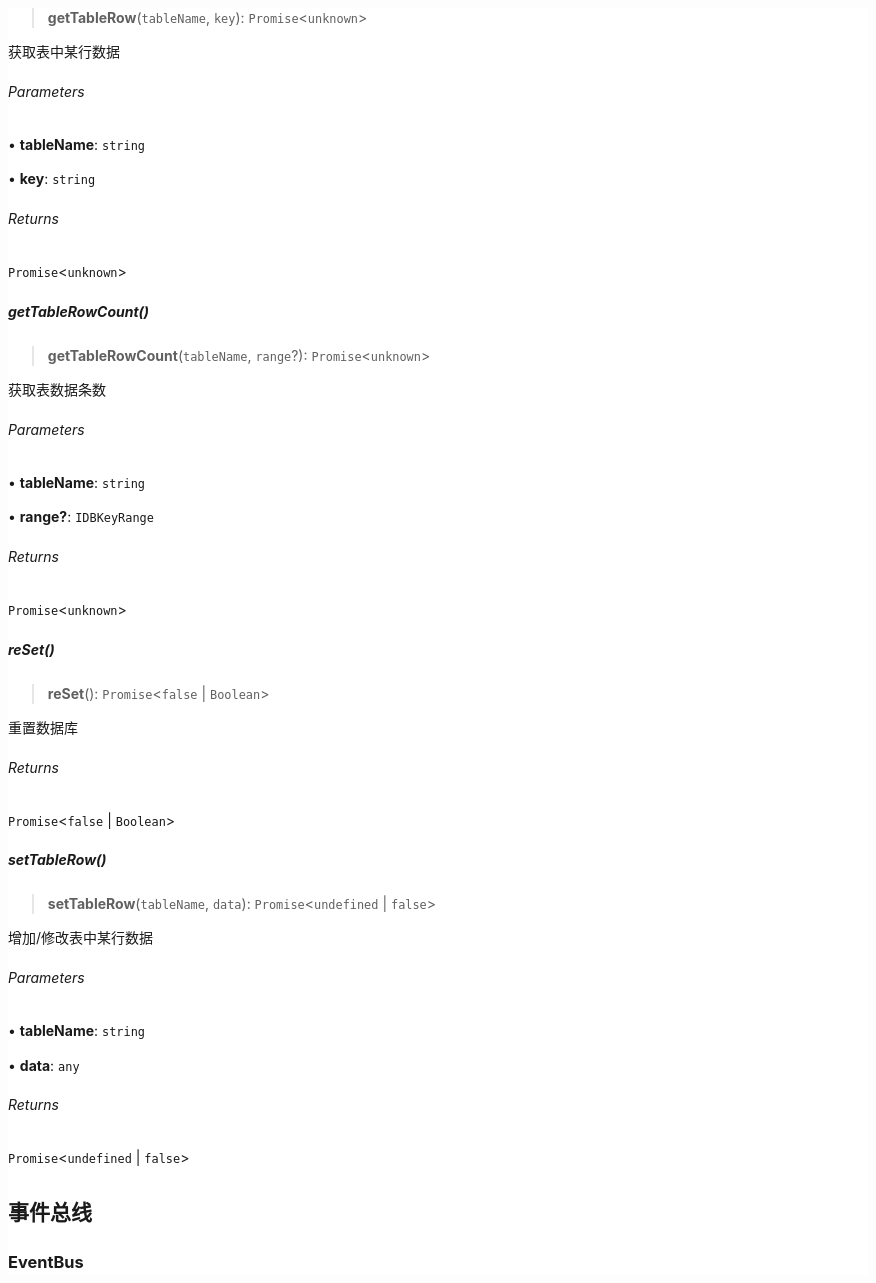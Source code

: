 > **getTableRow**(`tableName`, `key`): `Promise`\<`unknown`\>

获取表中某行数据

###### Parameters

• **tableName**: `string`

• **key**: `string`

###### Returns

`Promise`\<`unknown`\>

##### getTableRowCount()

> **getTableRowCount**(`tableName`, `range`?): `Promise`\<`unknown`\>

获取表数据条数

###### Parameters

• **tableName**: `string`

• **range?**: `IDBKeyRange`

###### Returns

`Promise`\<`unknown`\>

##### reSet()

> **reSet**(): `Promise`\<`false` \| `Boolean`\>

重置数据库

###### Returns

`Promise`\<`false` \| `Boolean`\>

##### setTableRow()

> **setTableRow**(`tableName`, `data`): `Promise`\<`undefined` \| `false`\>

增加/修改表中某行数据

###### Parameters

• **tableName**: `string`

• **data**: `any`

###### Returns

`Promise`\<`undefined` \| `false`\>

## 事件总线

### EventBus
